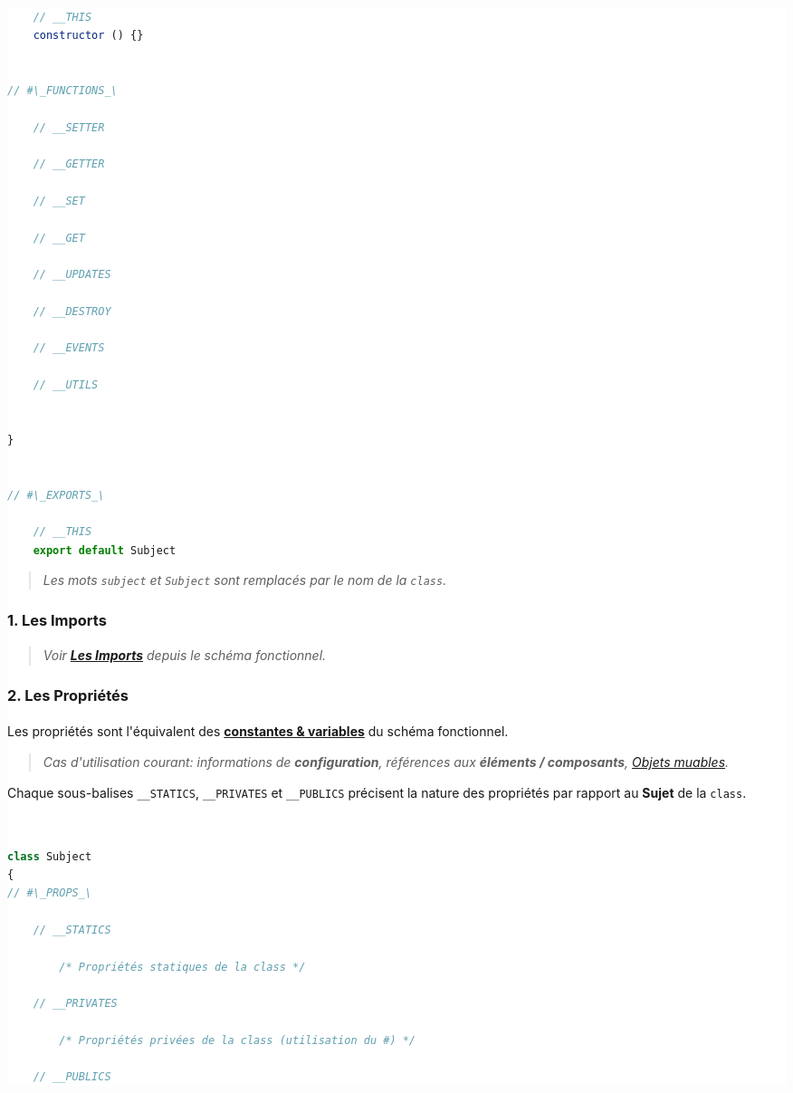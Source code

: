 ```js
    // __THIS
    constructor () {}


// #\_FUNCTIONS_\

    // __SETTER

    // __GETTER

    // __SET

    // __GET

    // __UPDATES

    // __DESTROY

    // __EVENTS

    // __UTILS


}


// #\_EXPORTS_\

    // __THIS
    export default Subject
```

> *Les mots `subject` et `Subject` sont remplacés par le nom de la `class`.*

### **1. Les Imports**

> *Voir [**Les Imports**](#1-les-imports) depuis le schéma fonctionnel.*

### **2. Les Propriétés**

Les propriétés sont l'équivalent des [**constantes & variables**](#2-les-constantes) du schéma fonctionnel.

> *Cas d'utilisation courant: informations de **configuration**, références aux **éléments / composants**, [Objets muables](https://developer.mozilla.org/en-US/docs/Glossary/Mutable).*

Chaque sous-balises `__STATICS`, `__PRIVATES` et `__PUBLICS` précisent la nature des propriétés par rapport au **Sujet** de la `class`.

<br>

```js
class Subject
{
// #\_PROPS_\

    // __STATICS

        /* Propriétés statiques de la class */

    // __PRIVATES

        /* Propriétés privées de la class (utilisation du #) */

    // __PUBLICS

```